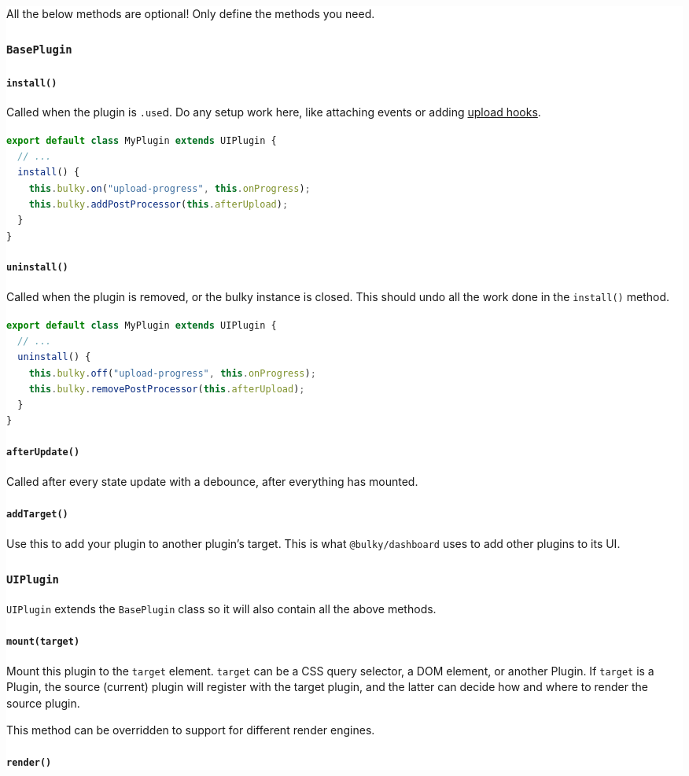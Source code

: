 All the below methods are optional! Only define the methods you need.

### `BasePlugin`

#### `install()`

Called when the plugin is `.use`d. Do any setup work here, like attaching events or adding [upload hooks](#Upload-Hooks).

```js
export default class MyPlugin extends UIPlugin {
  // ...
  install() {
    this.bulky.on("upload-progress", this.onProgress);
    this.bulky.addPostProcessor(this.afterUpload);
  }
}
```

#### `uninstall()`

Called when the plugin is removed, or the bulky instance is closed. This should undo all the work done in the `install()` method.

```js
export default class MyPlugin extends UIPlugin {
  // ...
  uninstall() {
    this.bulky.off("upload-progress", this.onProgress);
    this.bulky.removePostProcessor(this.afterUpload);
  }
}
```

#### `afterUpdate()`

Called after every state update with a debounce, after everything has mounted.

#### `addTarget()`

Use this to add your plugin to another plugin’s target. This is what `@bulky/dashboard` uses to add other plugins to its UI.

### `UIPlugin`

`UIPlugin` extends the `BasePlugin` class so it will also contain all the above methods.

#### `mount(target)`

Mount this plugin to the `target` element. `target` can be a CSS query selector, a DOM element, or another Plugin. If `target` is a Plugin, the source (current) plugin will register with the target plugin, and the latter can decide how and where to render the source plugin.

This method can be overridden to support for different render engines.

#### `render()`
